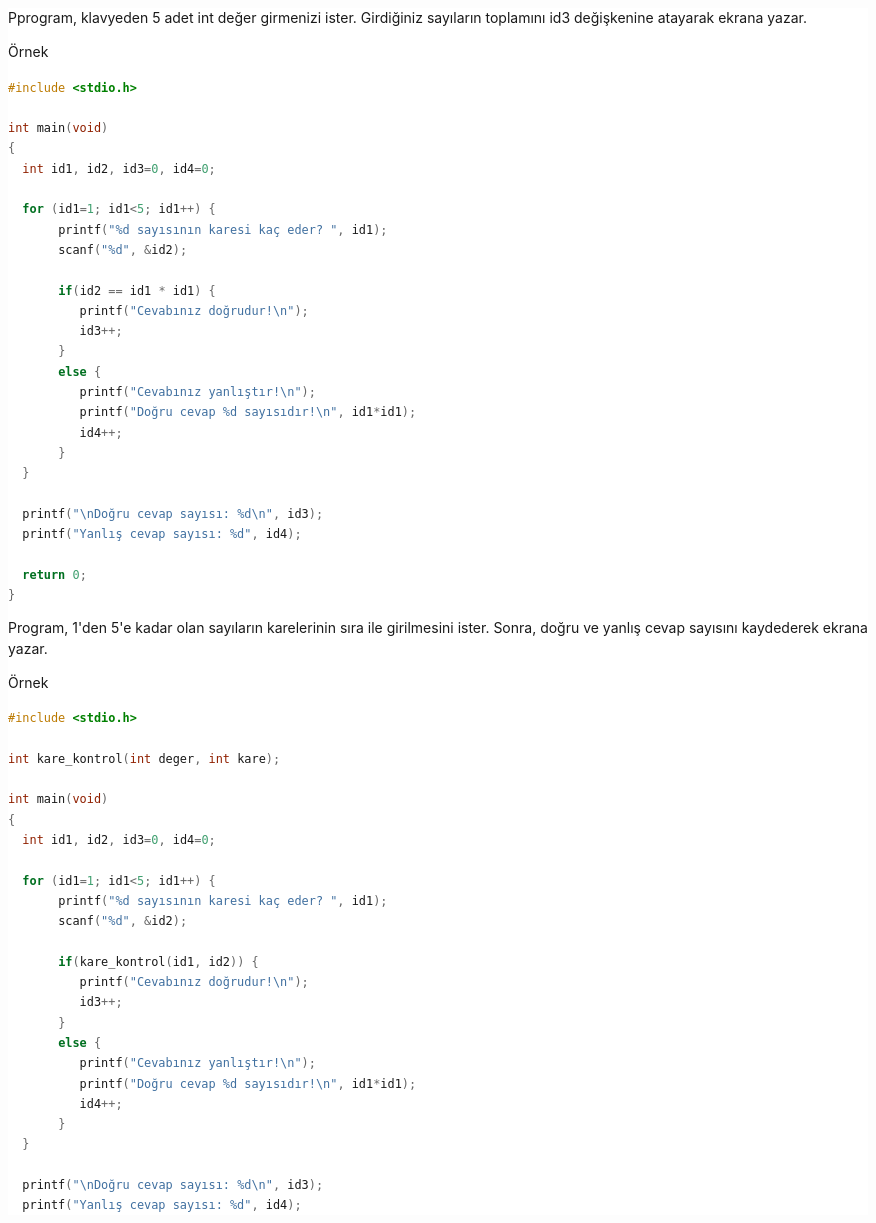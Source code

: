 Pprogram, klavyeden 5 adet int değer girmenizi ister. Girdiğiniz sayıların toplamını id3 değişkenine atayarak ekrana yazar.

Örnek

```c
#include <stdio.h>

int main(void)
{
  int id1, id2, id3=0, id4=0;

  for (id1=1; id1<5; id1++) {
       printf("%d sayısının karesi kaç eder? ", id1);
       scanf("%d", &id2);

       if(id2 == id1 * id1) {
          printf("Cevabınız doğrudur!\n");
          id3++;
       }
       else {
	      printf("Cevabınız yanlıştır!\n");
		  printf("Doğru cevap %d sayısıdır!\n", id1*id1);
		  id4++;
       }
  }
  
  printf("\nDoğru cevap sayısı: %d\n", id3);
  printf("Yanlış cevap sayısı: %d", id4);

  return 0;
}
```

Program, 1'den 5'e kadar olan sayıların karelerinin sıra ile girilmesini ister. Sonra, doğru ve yanlış cevap sayısını kaydederek ekrana yazar.

Örnek

```c
#include <stdio.h>

int kare_kontrol(int deger, int kare);

int main(void)
{
  int id1, id2, id3=0, id4=0;

  for (id1=1; id1<5; id1++) {
       printf("%d sayısının karesi kaç eder? ", id1);
       scanf("%d", &id2);

       if(kare_kontrol(id1, id2)) {
          printf("Cevabınız doğrudur!\n");
          id3++;
       }
       else {
	      printf("Cevabınız yanlıştır!\n");
		  printf("Doğru cevap %d sayısıdır!\n", id1*id1);
		  id4++;
       }
  }
  
  printf("\nDoğru cevap sayısı: %d\n", id3);
  printf("Yanlış cevap sayısı: %d", id4);

```
